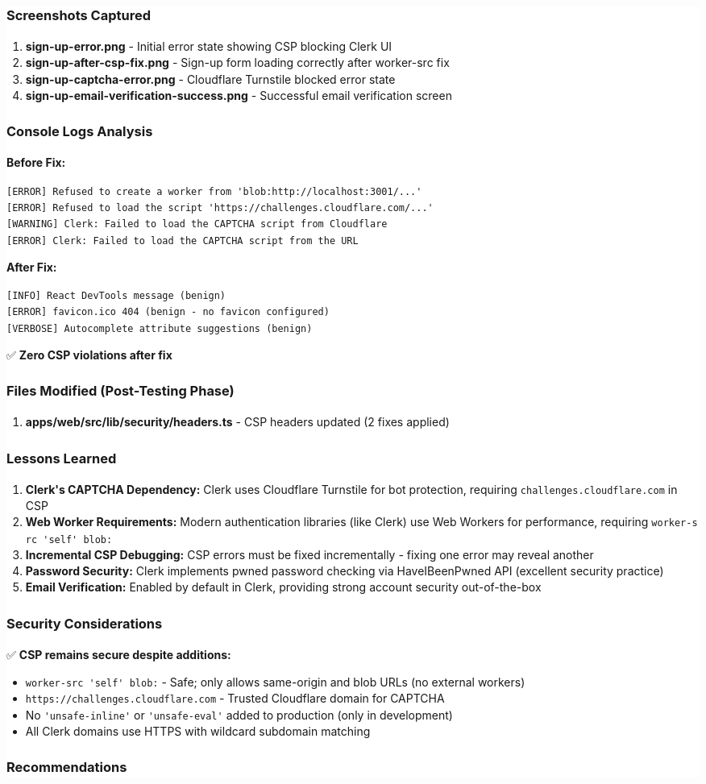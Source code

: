 ### Screenshots Captured

1. **sign-up-error.png** - Initial error state showing CSP blocking Clerk UI
2. **sign-up-after-csp-fix.png** - Sign-up form loading correctly after worker-src fix
3. **sign-up-captcha-error.png** - Cloudflare Turnstile blocked error state
4. **sign-up-email-verification-success.png** - Successful email verification screen

### Console Logs Analysis

**Before Fix:**
```
[ERROR] Refused to create a worker from 'blob:http://localhost:3001/...'
[ERROR] Refused to load the script 'https://challenges.cloudflare.com/...'
[WARNING] Clerk: Failed to load the CAPTCHA script from Cloudflare
[ERROR] Clerk: Failed to load the CAPTCHA script from the URL
```

**After Fix:**
```
[INFO] React DevTools message (benign)
[ERROR] favicon.ico 404 (benign - no favicon configured)
[VERBOSE] Autocomplete attribute suggestions (benign)
```

✅ **Zero CSP violations after fix**

### Files Modified (Post-Testing Phase)

1. **apps/web/src/lib/security/headers.ts** - CSP headers updated (2 fixes applied)

### Lessons Learned

1. **Clerk's CAPTCHA Dependency:** Clerk uses Cloudflare Turnstile for bot protection, requiring `challenges.cloudflare.com` in CSP
2. **Web Worker Requirements:** Modern authentication libraries (like Clerk) use Web Workers for performance, requiring `worker-src 'self' blob:`
3. **Incremental CSP Debugging:** CSP errors must be fixed incrementally - fixing one error may reveal another
4. **Password Security:** Clerk implements pwned password checking via HaveIBeenPwned API (excellent security practice)
5. **Email Verification:** Enabled by default in Clerk, providing strong account security out-of-the-box

### Security Considerations

✅ **CSP remains secure despite additions:**
- `worker-src 'self' blob:` - Safe; only allows same-origin and blob URLs (no external workers)
- `https://challenges.cloudflare.com` - Trusted Cloudflare domain for CAPTCHA
- No `'unsafe-inline'` or `'unsafe-eval'` added to production (only in development)
- All Clerk domains use HTTPS with wildcard subdomain matching

### Recommendations
